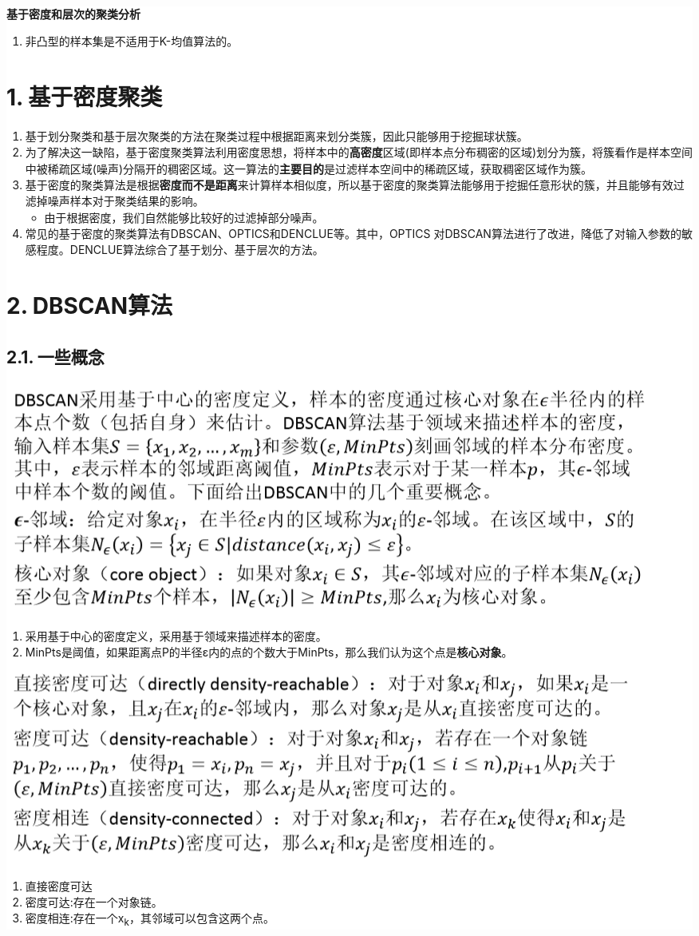 **基于密度和层次的聚类分析**
1. 非凸型的样本集是不适用于K-均值算法的。

# 1. 基于密度聚类
1. 基于划分聚类和基于层次聚类的方法在聚类过程中根据距离来划分类簇，因此只能够用于挖掘球状簇。
2. 为了解决这一缺陷，基于密度聚类算法利用密度思想，将样本中的**高密度**区域(即样本点分布稠密的区域)划分为簇，将簇看作是样本空间中被稀疏区域(噪声)分隔开的稠密区域。这一算法的**主要目的**是过滤样本空间中的稀疏区域，获取稠密区域作为簇。
3. 基于密度的聚类算法是根据**密度而不是距离**来计算样本相似度，所以基于密度的聚类算法能够用于挖掘任意形状的簇，并且能够有效过滤掉噪声样本对于聚类结果的影响。
    + 由于根据密度，我们自然能够比较好的过滤掉部分噪声。
4. 常见的基于密度的聚类算法有DBSCAN、OPTICS和DENCLUE等。其中，OPTICS 对DBSCAN算法进行了改进，降低了对输入参数的敏感程度。DENCLUE算法综合了基于划分、基于层次的方法。

# 2. DBSCAN算法

## 2.1. 一些概念
![](img/密度层次/1.png)

1. 采用基于中心的密度定义，采用基于领域来描述样本的密度。
2. MinPts是阈值，如果距离点P的半径ε内的点的个数大于MinPts，那么我们认为这个点是**核心对象**。

![](img/密度层次/2.png)
1. 直接密度可达
2. 密度可达:存在一个对象链。
3. 密度相连:存在一个x<sub>k</sub>，其邻域可以包含这两个点。
